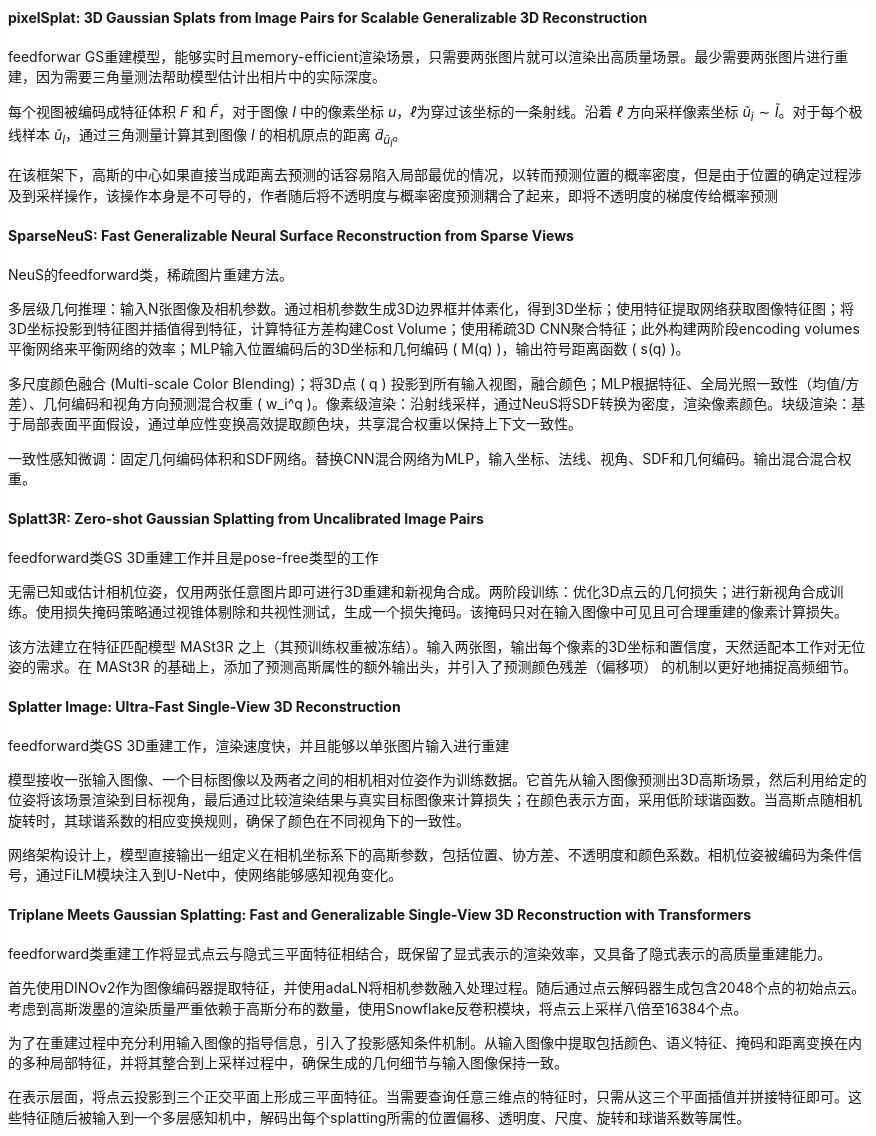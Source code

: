#### pixelSplat: 3D Gaussian Splats from Image Pairs for Scalable Generalizable 3D Reconstruction

feedforwar GS重建模型，能够实时且memory-efficient渲染场景，只需要两张图片就可以渲染出高质量场景。最少需要两张图片进行重建，因为需要三角量测法帮助模型估计出相片中的实际深度。

每个视图被编码成特征体积 $F$ 和 $\tilde{F}$，对于图像 $I$ 中的像素坐标 $u$，$ℓ$为穿过该坐标的一条射线。沿着 $ℓ$ 方向采样像素坐标 ${\tilde{u}_i}∼\tilde{I}$。对于每个极线样本 $\tilde{u}_l$，通过三角测量计算其到图像 $I$ 的相机原点的距离 $\tilde{d}_{\tilde{u}_l}$。

在该框架下，高斯的中心如果直接当成距离去预测的话容易陷入局部最优的情况，以转而预测位置的概率密度，但是由于位置的确定过程涉及到采样操作，该操作本身是不可导的，作者随后将不透明度与概率密度预测耦合了起来，即将不透明度的梯度传给概率预测

#### SparseNeuS: Fast Generalizable Neural Surface Reconstruction from Sparse Views

NeuS的feedforward类，稀疏图片重建方法。

多层级几何推理：输入N张图像及相机参数。通过相机参数生成3D边界框并体素化，得到3D坐标；使用特征提取网络获取图像特征图；将3D坐标投影到特征图并插值得到特征，计算特征方差构建Cost Volume；使用稀疏3D CNN聚合特征；此外构建两阶段encoding volumes平衡网络来平衡网络的效率；MLP输入位置编码后的3D坐标和几何编码 \( M(q) \)，输出符号距离函数 \( s(q) \)。

多尺度颜色融合 (Multi-scale Color Blending)；将3D点 \( q \) 投影到所有输入视图，融合颜色；MLP根据特征、全局光照一致性（均值/方差）、几何编码和视角方向预测混合权重 \( w_i^q \)。像素级渲染：沿射线采样，通过NeuS将SDF转换为密度，渲染像素颜色。块级渲染：基于局部表面平面假设，通过单应性变换高效提取颜色块，共享混合权重以保持上下文一致性。

一致性感知微调：固定几何编码体积和SDF网络。替换CNN混合网络为MLP，输入坐标、法线、视角、SDF和几何编码。输出混合混合权重。

#### Splatt3R: Zero-shot Gaussian Splatting from Uncalibrated Image Pairs

feedforward类GS 3D重建工作并且是pose-free类型的工作

无需已知或估计相机位姿，仅用两张任意图片即可进行3D重建和新视角合成。两阶段训练：优化3D点云的几何损失；进行新视角合成训练。使用损失掩码策略通过视锥体剔除和共视性测试，生成一个损失掩码。该掩码只对在输入图像中可见且可合理重建的像素计算损失。

该方法建立在特征匹配模型 MASt3R 之上（其预训练权重被冻结）。输入两张图，输出每个像素的3D坐标和置信度，天然适配本工作对无位姿的需求。在 MASt3R 的基础上，添加了预测高斯属性的额外输出头，并引入了预测颜色残差（偏移项） 的机制以更好地捕捉高频细节。

#### Splatter Image: Ultra-Fast Single-View 3D Reconstruction

feedforward类GS 3D重建工作，渲染速度快，并且能够以单张图片输入进行重建

模型接收一张输入图像、一个目标图像以及两者之间的相机相对位姿作为训练数据。它首先从输入图像预测出3D高斯场景，然后利用给定的位姿将该场景渲染到目标视角，最后通过比较渲染结果与真实目标图像来计算损失；在颜色表示方面，采用低阶球谐函数。当高斯点随相机旋转时，其球谐系数的相应变换规则，确保了颜色在不同视角下的一致性。

网络架构设计上，模型直接输出一组定义在相机坐标系下的高斯参数，包括位置、协方差、不透明度和颜色系数。相机位姿被编码为条件信号，通过FiLM模块注入到U-Net中，使网络能够感知视角变化。

#### Triplane Meets Gaussian Splatting: Fast and Generalizable Single-View 3D Reconstruction with Transformers

feedforward类重建工作将显式点云与隐式三平面特征相结合，既保留了显式表示的渲染效率，又具备了隐式表示的高质量重建能力。

首先使用DINOv2作为图像编码器提取特征，并使用adaLN将相机参数融入处理过程。随后通过点云解码器生成包含2048个点的初始点云。考虑到高斯泼墨的渲染质量严重依赖于高斯分布的数量，使用Snowflake反卷积模块，将点云上采样八倍至16384个点。

为了在重建过程中充分利用输入图像的指导信息，引入了投影感知条件机制。从输入图像中提取包括颜色、语义特征、掩码和距离变换在内的多种局部特征，并将其整合到上采样过程中，确保生成的几何细节与输入图像保持一致。

在表示层面，将点云投影到三个正交平面上形成三平面特征。当需要查询任意三维点的特征时，只需从这三个平面插值并拼接特征即可。这些特征随后被输入到一个多层感知机中，解码出每个splatting所需的位置偏移、透明度、尺度、旋转和球谐系数等属性。
